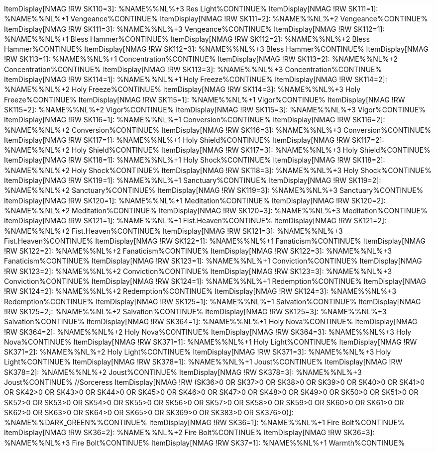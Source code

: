 ItemDisplay[NMAG !RW SK110=3]: %NAME%%NL%+3 Res Light%CONTINUE%
ItemDisplay[NMAG !RW SK111=1]: %NAME%%NL%+1 Vengeance%CONTINUE%
ItemDisplay[NMAG !RW SK111=2]: %NAME%%NL%+2 Vengeance%CONTINUE%
ItemDisplay[NMAG !RW SK111=3]: %NAME%%NL%+3 Vengeance%CONTINUE%
ItemDisplay[NMAG !RW SK112=1]: %NAME%%NL%+1 Bless Hammer%CONTINUE%
ItemDisplay[NMAG !RW SK112=2]: %NAME%%NL%+2 Bless Hammer%CONTINUE%
ItemDisplay[NMAG !RW SK112=3]: %NAME%%NL%+3 Bless Hammer%CONTINUE%
ItemDisplay[NMAG !RW SK113=1]: %NAME%%NL%+1 Concentration%CONTINUE%
ItemDisplay[NMAG !RW SK113=2]: %NAME%%NL%+2 Concentration%CONTINUE%
ItemDisplay[NMAG !RW SK113=3]: %NAME%%NL%+3 Concentration%CONTINUE%
ItemDisplay[NMAG !RW SK114=1]: %NAME%%NL%+1 Holy Freeze%CONTINUE%
ItemDisplay[NMAG !RW SK114=2]: %NAME%%NL%+2 Holy Freeze%CONTINUE%
ItemDisplay[NMAG !RW SK114=3]: %NAME%%NL%+3 Holy Freeze%CONTINUE%
ItemDisplay[NMAG !RW SK115=1]: %NAME%%NL%+1 Vigor%CONTINUE%
ItemDisplay[NMAG !RW SK115=2]: %NAME%%NL%+2 Vigor%CONTINUE%
ItemDisplay[NMAG !RW SK115=3]: %NAME%%NL%+3 Vigor%CONTINUE%
ItemDisplay[NMAG !RW SK116=1]: %NAME%%NL%+1 Conversion%CONTINUE%
ItemDisplay[NMAG !RW SK116=2]: %NAME%%NL%+2 Conversion%CONTINUE%
ItemDisplay[NMAG !RW SK116=3]: %NAME%%NL%+3 Conversion%CONTINUE%
ItemDisplay[NMAG !RW SK117=1]: %NAME%%NL%+1 Holy Shield%CONTINUE%
ItemDisplay[NMAG !RW SK117=2]: %NAME%%NL%+2 Holy Shield%CONTINUE%
ItemDisplay[NMAG !RW SK117=3]: %NAME%%NL%+3 Holy Shield%CONTINUE%
ItemDisplay[NMAG !RW SK118=1]: %NAME%%NL%+1 Holy Shock%CONTINUE%
ItemDisplay[NMAG !RW SK118=2]: %NAME%%NL%+2 Holy Shock%CONTINUE%
ItemDisplay[NMAG !RW SK118=3]: %NAME%%NL%+3 Holy Shock%CONTINUE%
ItemDisplay[NMAG !RW SK119=1]: %NAME%%NL%+1 Sanctuary%CONTINUE%
ItemDisplay[NMAG !RW SK119=2]: %NAME%%NL%+2 Sanctuary%CONTINUE%
ItemDisplay[NMAG !RW SK119=3]: %NAME%%NL%+3 Sanctuary%CONTINUE%
ItemDisplay[NMAG !RW SK120=1]: %NAME%%NL%+1 Meditation%CONTINUE%
ItemDisplay[NMAG !RW SK120=2]: %NAME%%NL%+2 Meditation%CONTINUE%
ItemDisplay[NMAG !RW SK120=3]: %NAME%%NL%+3 Meditation%CONTINUE%
ItemDisplay[NMAG !RW SK121=1]: %NAME%%NL%+1 Fist.Heaven%CONTINUE%
ItemDisplay[NMAG !RW SK121=2]: %NAME%%NL%+2 Fist.Heaven%CONTINUE%
ItemDisplay[NMAG !RW SK121=3]: %NAME%%NL%+3 Fist.Heaven%CONTINUE%
ItemDisplay[NMAG !RW SK122=1]: %NAME%%NL%+1 Fanaticism%CONTINUE%
ItemDisplay[NMAG !RW SK122=2]: %NAME%%NL%+2 Fanaticism%CONTINUE%
ItemDisplay[NMAG !RW SK122=3]: %NAME%%NL%+3 Fanaticism%CONTINUE%
ItemDisplay[NMAG !RW SK123=1]: %NAME%%NL%+1 Conviction%CONTINUE%
ItemDisplay[NMAG !RW SK123=2]: %NAME%%NL%+2 Conviction%CONTINUE%
ItemDisplay[NMAG !RW SK123=3]: %NAME%%NL%+3 Conviction%CONTINUE%
ItemDisplay[NMAG !RW SK124=1]: %NAME%%NL%+1 Redemption%CONTINUE%
ItemDisplay[NMAG !RW SK124=2]: %NAME%%NL%+2 Redemption%CONTINUE%
ItemDisplay[NMAG !RW SK124=3]: %NAME%%NL%+3 Redemption%CONTINUE%
ItemDisplay[NMAG !RW SK125=1]: %NAME%%NL%+1 Salvation%CONTINUE%
ItemDisplay[NMAG !RW SK125=2]: %NAME%%NL%+2 Salvation%CONTINUE%
ItemDisplay[NMAG !RW SK125=3]: %NAME%%NL%+3 Salvation%CONTINUE%
ItemDisplay[NMAG !RW SK364=1]: %NAME%%NL%+1 Holy Nova%CONTINUE%
ItemDisplay[NMAG !RW SK364=2]: %NAME%%NL%+2 Holy Nova%CONTINUE%
ItemDisplay[NMAG !RW SK364=3]: %NAME%%NL%+3 Holy Nova%CONTINUE%
ItemDisplay[NMAG !RW SK371=1]: %NAME%%NL%+1 Holy Light%CONTINUE%
ItemDisplay[NMAG !RW SK371=2]: %NAME%%NL%+2 Holy Light%CONTINUE%
ItemDisplay[NMAG !RW SK371=3]: %NAME%%NL%+3 Holy Light%CONTINUE%
ItemDisplay[NMAG !RW SK378=1]: %NAME%%NL%+1 Joust%CONTINUE%
ItemDisplay[NMAG !RW SK378=2]: %NAME%%NL%+2 Joust%CONTINUE%
ItemDisplay[NMAG !RW SK378=3]: %NAME%%NL%+3 Joust%CONTINUE%
//Sorceress
ItemDisplay[NMAG !RW (SK36>0 OR SK37>0 OR SK38>0 OR SK39>0 OR SK40>0 OR SK41>0 OR SK42>0 OR SK43>0 OR SK44>0 OR SK45>0 OR SK46>0 OR SK47>0 OR SK48>0 OR SK49>0 OR SK50>0 OR SK51>0 OR SK52>0 OR SK53>0 OR SK54>0 OR SK55>0 OR SK56>0 OR SK57>0 OR SK58>0 OR SK59>0 OR SK60>0 OR SK61>0 OR SK62>0 OR SK63>0 OR SK64>0 OR SK65>0 OR SK369>0 OR SK383>0 OR SK376>0)]: %NAME%%DARK_GREEN%%CONTINUE%
ItemDisplay[NMAG !RW SK36=1]: %NAME%%NL%+1 Fire Bolt%CONTINUE%
ItemDisplay[NMAG !RW SK36=2]: %NAME%%NL%+2 Fire Bolt%CONTINUE%
ItemDisplay[NMAG !RW SK36=3]: %NAME%%NL%+3 Fire Bolt%CONTINUE%
ItemDisplay[NMAG !RW SK37=1]: %NAME%%NL%+1 Warmth%CONTINUE%